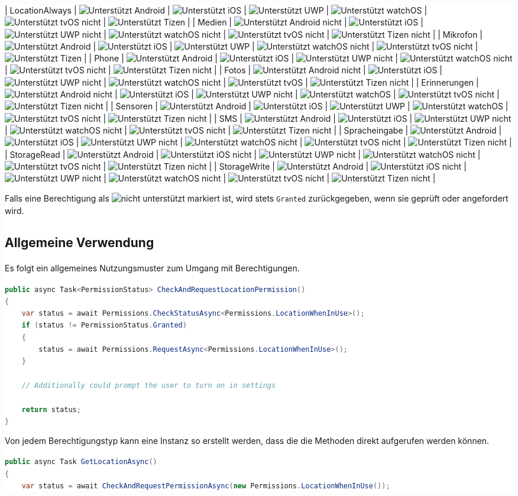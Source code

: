 | LocationAlways | ![Unterstützt Android](~/media/shared/yes.png "Unterstützt Android") | ![Unterstützt iOS](~/media/shared/yes.png "Unterstützt iOS") | ![Unterstützt UWP](~/media/shared/yes.png "Unterstützt UWP") | ![Unterstützt watchOS](~/media/shared/yes.png "Unterstützt watchOS") | ![Unterstützt tvOS nicht](~/media/shared/no.png "Unterstützt tvOS nicht") | ![Unterstützt Tizen](~/media/shared/yes.png "Unterstützt Tizen") |
| Medien | ![Unterstützt Android nicht](~/media/shared/no.png "Unterstützt Android nicht") | ![Unterstützt iOS](~/media/shared/yes.png "Unterstützt iOS") | ![Unterstützt UWP nicht](~/media/shared/no.png "Unterstützt UWP nicht") | ![Unterstützt watchOS nicht](~/media/shared/no.png "Unterstützt watchOS nicht") | ![Unterstützt tvOS nicht](~/media/shared/no.png "Unterstützt tvOS nicht") | ![Unterstützt Tizen nicht](~/media/shared/no.png "Unterstützt Tizen nicht") |
| Mikrofon | ![Unterstützt Android](~/media/shared/yes.png "Unterstützt Android") | ![Unterstützt iOS](~/media/shared/yes.png "Unterstützt iOS") | ![Unterstützt UWP](~/media/shared/yes.png "Unterstützt UWP") | ![Unterstützt watchOS nicht](~/media/shared/no.png "Unterstützt watchOS nicht") | ![Unterstützt tvOS nicht](~/media/shared/no.png "Unterstützt tvOS nicht") | ![Unterstützt Tizen](~/media/shared/yes.png "Unterstützt Tizen") |
| Phone | ![Unterstützt Android](~/media/shared/yes.png "Unterstützt Android") | ![Unterstützt iOS](~/media/shared/yes.png "Unterstützt iOS") | ![Unterstützt UWP nicht](~/media/shared/no.png "Unterstützt UWP nicht") | ![Unterstützt watchOS nicht](~/media/shared/no.png "Unterstützt watchOS nicht") | ![Unterstützt tvOS nicht](~/media/shared/no.png "Unterstützt tvOS nicht") | ![Unterstützt Tizen nicht](~/media/shared/no.png "Unterstützt Tizen nicht") |
| Fotos | ![Unterstützt Android nicht](~/media/shared/no.png "Unterstützt Android nicht") | ![Unterstützt iOS](~/media/shared/yes.png "Unterstützt iOS") | ![Unterstützt UWP nicht](~/media/shared/no.png "Unterstützt UWP nicht") | ![Unterstützt watchOS nicht](~/media/shared/no.png "Unterstützt watchOS nicht") | ![Unterstützt tvOS](~/media/shared/yes.png "Unterstützt tvOS") | ![Unterstützt Tizen nicht](~/media/shared/no.png "Unterstützt Tizen nicht") |
| Erinnerungen | ![Unterstützt Android nicht](~/media/shared/no.png "Unterstützt Android nicht") | ![Unterstützt iOS](~/media/shared/yes.png "Unterstützt iOS") | ![Unterstützt UWP nicht](~/media/shared/no.png "Unterstützt UWP nicht") | ![Unterstützt watchOS](~/media/shared/yes.png "Unterstützt watchOS") | ![Unterstützt tvOS nicht](~/media/shared/no.png "Unterstützt tvOS nicht") | ![Unterstützt Tizen nicht](~/media/shared/no.png "Unterstützt Tizen nicht") |
| Sensoren | ![Unterstützt Android](~/media/shared/yes.png "Unterstützt Android") | ![Unterstützt iOS](~/media/shared/yes.png "Unterstützt iOS") | ![Unterstützt UWP](~/media/shared/yes.png "Unterstützt UWP") | ![Unterstützt watchOS](~/media/shared/yes.png "Unterstützt watchOS") | ![Unterstützt tvOS nicht](~/media/shared/no.png "Unterstützt tvOS nicht") | ![Unterstützt Tizen nicht](~/media/shared/no.png "Unterstützt Tizen nicht") |
| SMS | ![Unterstützt Android](~/media/shared/yes.png "Unterstützt Android") | ![Unterstützt iOS](~/media/shared/yes.png "Unterstützt iOS") | ![Unterstützt UWP nicht](~/media/shared/no.png "Unterstützt UWP nicht") | ![Unterstützt watchOS nicht](~/media/shared/no.png "Unterstützt watchOS nicht") | ![Unterstützt tvOS nicht](~/media/shared/no.png "Unterstützt tvOS nicht") | ![Unterstützt Tizen nicht](~/media/shared/no.png "Unterstützt Tizen nicht") |
| Spracheingabe | ![Unterstützt Android](~/media/shared/yes.png "Unterstützt Android") | ![Unterstützt iOS](~/media/shared/yes.png "Unterstützt iOS") | ![Unterstützt UWP nicht](~/media/shared/no.png "Unterstützt UWP nicht") | ![Unterstützt watchOS nicht](~/media/shared/no.png "Unterstützt watchOS nicht") | ![Unterstützt tvOS nicht](~/media/shared/no.png "Unterstützt tvOS nicht") | ![Unterstützt Tizen nicht](~/media/shared/no.png "Unterstützt Tizen nicht") |
| StorageRead | ![Unterstützt Android](~/media/shared/yes.png "Unterstützt Android") | ![Unterstützt iOS nicht](~/media/shared/no.png "Unterstützt iOS nicht") | ![Unterstützt UWP nicht](~/media/shared/no.png "Unterstützt UWP nicht") | ![Unterstützt watchOS nicht](~/media/shared/no.png "Unterstützt watchOS nicht") | ![Unterstützt tvOS nicht](~/media/shared/no.png "Unterstützt tvOS nicht") | ![Unterstützt Tizen nicht](~/media/shared/no.png "Unterstützt Tizen nicht") |
| StorageWrite | ![Unterstützt Android](~/media/shared/yes.png "Unterstützt Android") | ![Unterstützt iOS nicht](~/media/shared/no.png "Unterstützt iOS nicht") | ![Unterstützt UWP nicht](~/media/shared/no.png "Unterstützt UWP nicht") | ![Unterstützt watchOS nicht](~/media/shared/no.png "Unterstützt watchOS nicht") | ![Unterstützt tvOS nicht](~/media/shared/no.png "Unterstützt tvOS nicht") | ![Unterstützt Tizen nicht](~/media/shared/no.png "Unterstützt Tizen nicht") |

Falls eine Berechtigung als ![nicht unterstützt](~/media/shared/no.png "wird nicht unterstützt") markiert ist, wird stets `Granted` zurückgegeben, wenn sie geprüft oder angefordert wird.

## <a name="general-usage"></a>Allgemeine Verwendung
Es folgt ein allgemeines Nutzungsmuster zum Umgang mit Berechtigungen.

```csharp
public async Task<PermissionStatus> CheckAndRequestLocationPermission()
{
    var status = await Permissions.CheckStatusAsync<Permissions.LocationWhenInUse>();
    if (status != PermissionStatus.Granted)
    {
        status = await Permissions.RequestAsync<Permissions.LocationWhenInUse>();
    }

    // Additionally could prompt the user to turn on in settings

    return status;
}
```

Von jedem Berechtigungstyp kann eine Instanz so erstellt werden, dass die die Methoden direkt aufgerufen werden können.

```csharp
public async Task GetLocationAsync()
{
    var status = await CheckAndRequestPermissionAsync(new Permissions.LocationWhenInUse());
```